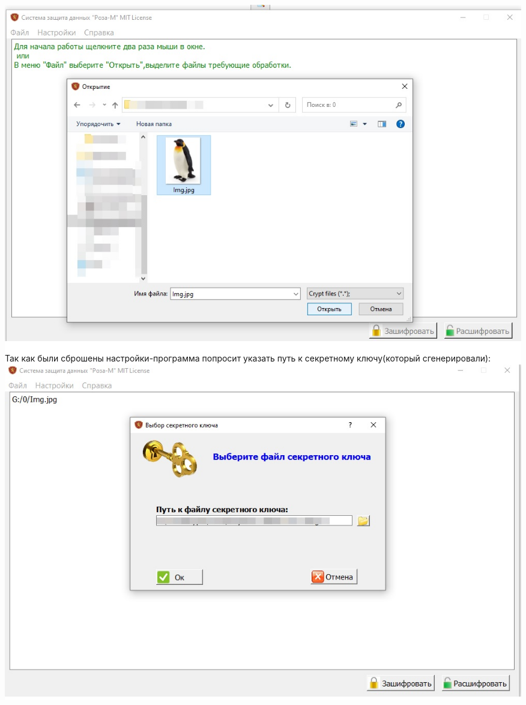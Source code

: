 <img src="./SelectFile.jpg" width="100%">
</p> 
<p align="left">
Так как были сброшены настройки-программа попросит указать путь к секретному ключу(который сгенерировали):
<img src="./SelectKey.jpg" width="100%">
</p> 